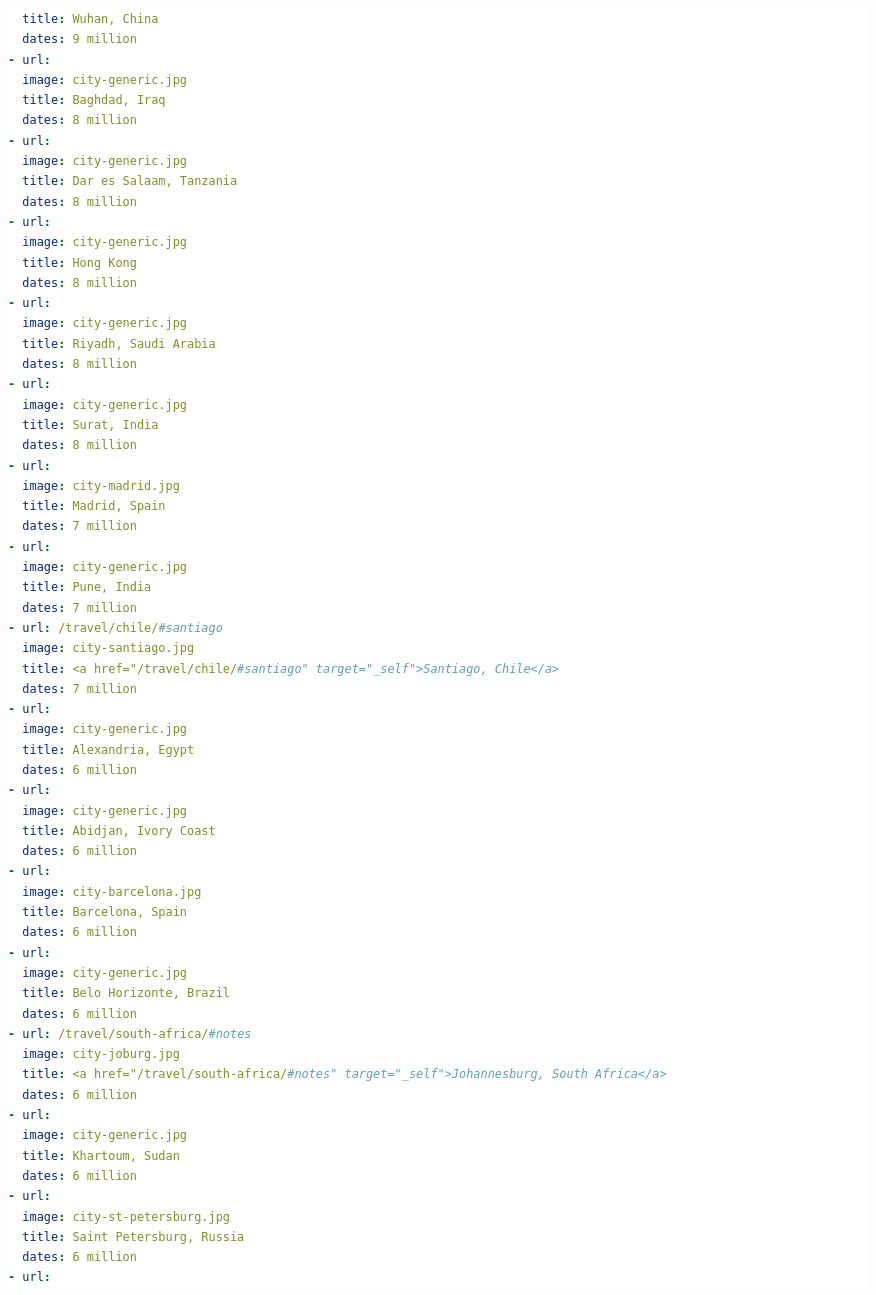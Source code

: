 ```yaml
  title: Wuhan, China
  dates: 9 million
- url:
  image: city-generic.jpg
  title: Baghdad, Iraq
  dates: 8 million
- url:
  image: city-generic.jpg
  title: Dar es Salaam, Tanzania
  dates: 8 million
- url:
  image: city-generic.jpg
  title: Hong Kong
  dates: 8 million
- url:
  image: city-generic.jpg
  title: Riyadh, Saudi Arabia
  dates: 8 million
- url:
  image: city-generic.jpg
  title: Surat, India
  dates: 8 million
- url:
  image: city-madrid.jpg
  title: Madrid, Spain
  dates: 7 million
- url:
  image: city-generic.jpg
  title: Pune, India
  dates: 7 million
- url: /travel/chile/#santiago
  image: city-santiago.jpg
  title: <a href="/travel/chile/#santiago" target="_self">Santiago, Chile</a>
  dates: 7 million
- url:
  image: city-generic.jpg
  title: Alexandria, Egypt
  dates: 6 million
- url:
  image: city-generic.jpg
  title: Abidjan, Ivory Coast
  dates: 6 million
- url:
  image: city-barcelona.jpg
  title: Barcelona, Spain
  dates: 6 million
- url:
  image: city-generic.jpg
  title: Belo Horizonte, Brazil
  dates: 6 million
- url: /travel/south-africa/#notes
  image: city-joburg.jpg
  title: <a href="/travel/south-africa/#notes" target="_self">Johannesburg, South Africa</a>
  dates: 6 million
- url:
  image: city-generic.jpg
  title: Khartoum, Sudan
  dates: 6 million
- url:
  image: city-st-petersburg.jpg
  title: Saint Petersburg, Russia
  dates: 6 million
- url:
```